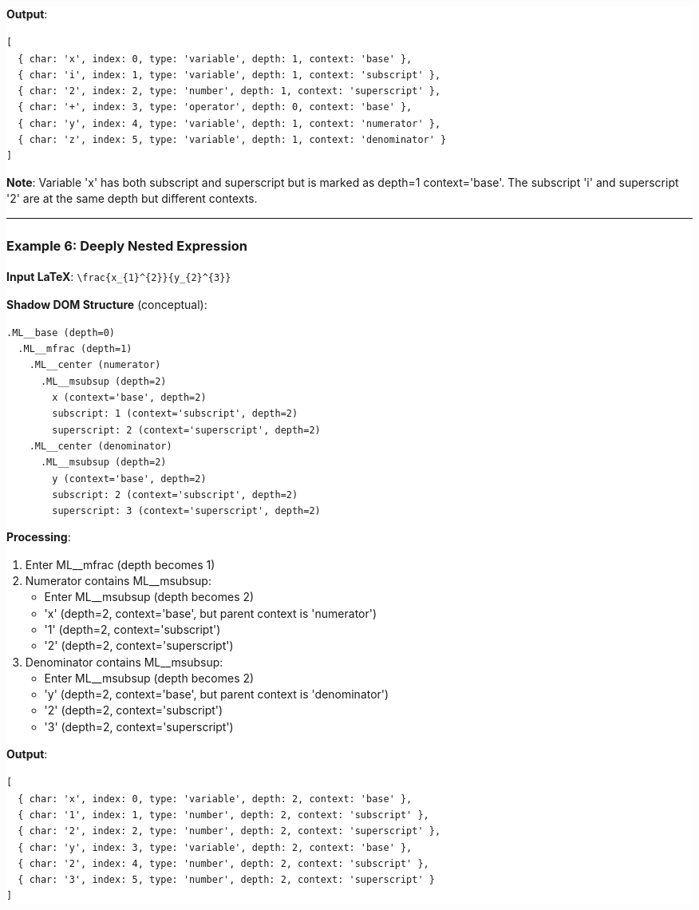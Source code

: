 **Output**:
```
[
  { char: 'x', index: 0, type: 'variable', depth: 1, context: 'base' },
  { char: 'i', index: 1, type: 'variable', depth: 1, context: 'subscript' },
  { char: '2', index: 2, type: 'number', depth: 1, context: 'superscript' },
  { char: '+', index: 3, type: 'operator', depth: 0, context: 'base' },
  { char: 'y', index: 4, type: 'variable', depth: 1, context: 'numerator' },
  { char: 'z', index: 5, type: 'variable', depth: 1, context: 'denominator' }
]
```

**Note**: Variable 'x' has both subscript and superscript but is marked as depth=1 context='base'. The subscript 'i' and superscript '2' are at the same depth but different contexts.

---

### Example 6: Deeply Nested Expression

**Input LaTeX**: `\frac{x_{1}^{2}}{y_{2}^{3}}`

**Shadow DOM Structure** (conceptual):
```
.ML__base (depth=0)
  .ML__mfrac (depth=1)
    .ML__center (numerator)
      .ML__msubsup (depth=2)
        x (context='base', depth=2)
        subscript: 1 (context='subscript', depth=2)
        superscript: 2 (context='superscript', depth=2)
    .ML__center (denominator)
      .ML__msubsup (depth=2)
        y (context='base', depth=2)
        subscript: 2 (context='subscript', depth=2)
        superscript: 3 (context='superscript', depth=2)
```

**Processing**:
1. Enter ML__mfrac (depth becomes 1)
2. Numerator contains ML__msubsup:
   - Enter ML__msubsup (depth becomes 2)
   - 'x' (depth=2, context='base', but parent context is 'numerator')
   - '1' (depth=2, context='subscript')
   - '2' (depth=2, context='superscript')
3. Denominator contains ML__msubsup:
   - Enter ML__msubsup (depth becomes 2)
   - 'y' (depth=2, context='base', but parent context is 'denominator')
   - '2' (depth=2, context='subscript')
   - '3' (depth=2, context='superscript')

**Output**:
```
[
  { char: 'x', index: 0, type: 'variable', depth: 2, context: 'base' },
  { char: '1', index: 1, type: 'number', depth: 2, context: 'subscript' },
  { char: '2', index: 2, type: 'number', depth: 2, context: 'superscript' },
  { char: 'y', index: 3, type: 'variable', depth: 2, context: 'base' },
  { char: '2', index: 4, type: 'number', depth: 2, context: 'subscript' },
  { char: '3', index: 5, type: 'number', depth: 2, context: 'superscript' }
]
```
